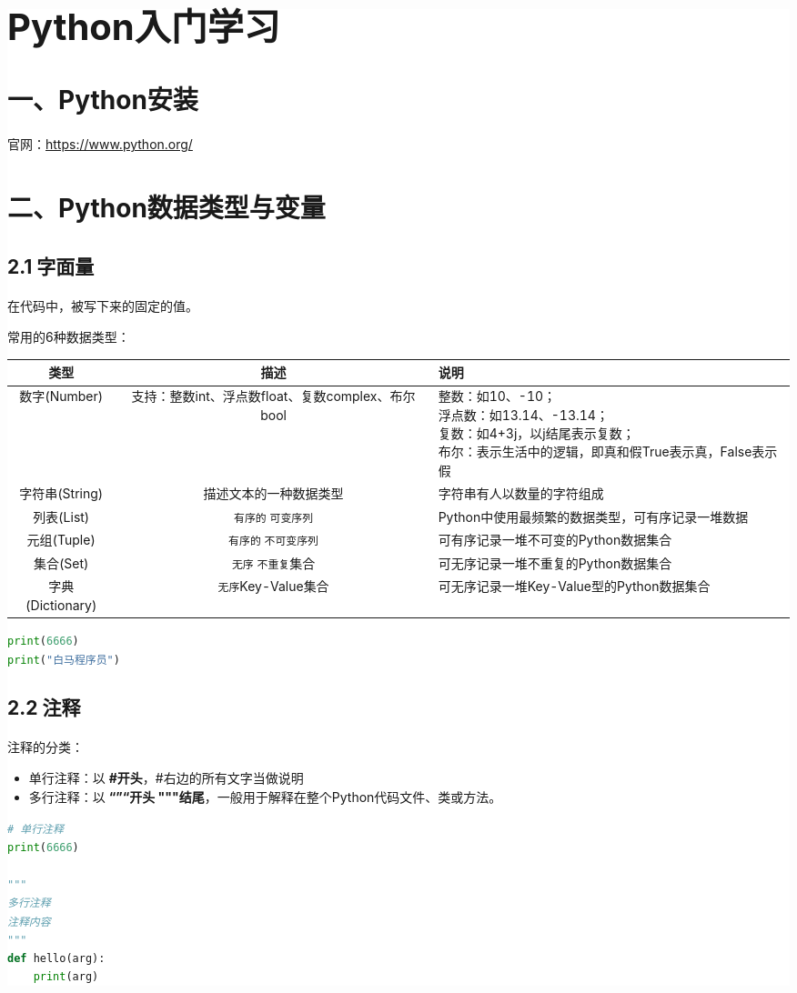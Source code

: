 <p style="font-weight: bolder;font-size: 40px;line-height: 40px;">Python入门学习</p>


# 一、Python安装

官网：https://www.python.org/

# 二、Python数据类型与变量

## 2.1 字面量

在代码中，被写下来的固定的值。

常用的6种数据类型：<br>

|       类型       |                       描述                        | 说明                                                         |
| :--------------: | :-----------------------------------------------: | :----------------------------------------------------------- |
|   数字(Number)   | 支持：整数int、浮点数float、复数complex、布尔bool | 整数：如10、-10；<br>浮点数：如13.14、-13.14；<br>复数：如4+3j，以j结尾表示复数；<br>布尔：表示生活中的逻辑，即真和假True表示真，False表示假 |
|  字符串(String)  |              描述文本的一种数据类型               | 字符串有人以数量的字符组成                                   |
|    列表(List)    |                `有序的` `可变序列`                | Python中使用最频繁的数据类型，可有序记录一堆数据             |
|   元组(Tuple)    |               `有序的` `不可变序列`               | 可有序记录一堆不可变的Python数据集合                         |
|    集合(Set)     |                `无序` `不重复`集合                | 可无序记录一堆不重复的Python数据集合                         |
| 字典(Dictionary) |                `无序`Key-Value集合                | 可无序记录一堆Key-Value型的Python数据集合                    |

```python
print(6666)
print("白马程序员")
```

## 2.2 注释

注释的分类：<br>
* 单行注释：以 **#开头**，#右边的所有文字当做说明
* 多行注释：以 **“”“开头 """结尾**，一般用于解释在整个Python代码文件、类或方法。

```python
# 单行注释
print(6666)

"""
多行注释
注释内容
"""
def hello(arg):
    print(arg)

```
